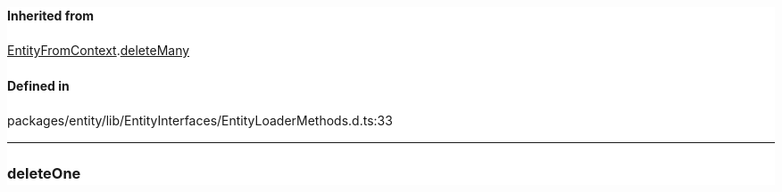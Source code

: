 #### Inherited from

[EntityFromContext](Powership.EntityFromContext.md).[deleteMany](Powership.EntityFromContext.md#deletemany)

#### Defined in

packages/entity/lib/EntityInterfaces/EntityLoaderMethods.d.ts:33

___

### deleteOne
